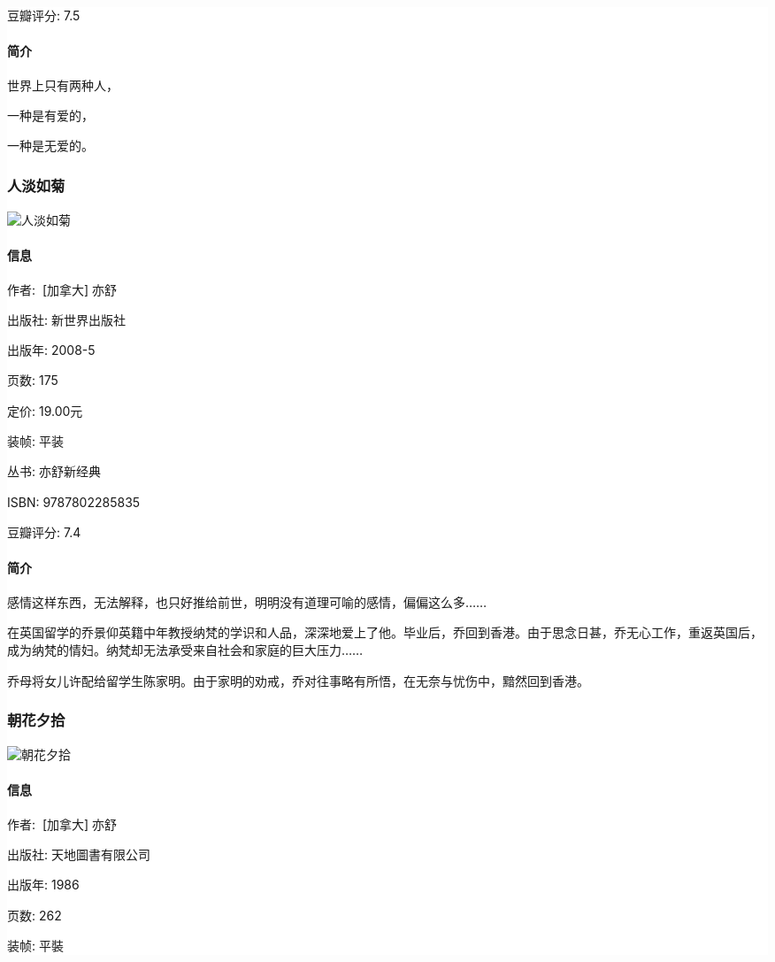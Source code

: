 豆瓣评分: 7.5

#### 简介

世界上只有两种人，

一种是有爱的，

一种是无爱的。



### 人淡如菊

![人淡如菊](https://img3.doubanio.com/view/subject/l/public/s5901921.jpg)

#### 信息

作者:  [加拿大] 亦舒 

出版社: 新世界出版社 

出版年: 2008-5 

页数: 175 

定价: 19.00元 

装帧: 平装 

丛书: 亦舒新经典 

ISBN: 9787802285835

豆瓣评分: 7.4

#### 简介

感情这样东西，无法解释，也只好推给前世，明明没有道理可喻的感情，偏偏这么多……

在英国留学的乔景仰英籍中年教授纳梵的学识和人品，深深地爱上了他。毕业后，乔回到香港。由于思念日甚，乔无心工作，重返英国后，成为纳梵的情妇。纳梵却无法承受来自社会和家庭的巨大压力……

乔母将女儿许配给留学生陈家明。由于家明的劝戒，乔对往事略有所悟，在无奈与忧伤中，黯然回到香港。



### 朝花夕拾

![朝花夕拾](https://img3.doubanio.com/view/subject/l/public/s1385771.jpg)

#### 信息

作者:  [加拿大] 亦舒 

出版社: 天地圖書有限公司 

出版年: 1986 

页数: 262 

装帧: 平裝 
